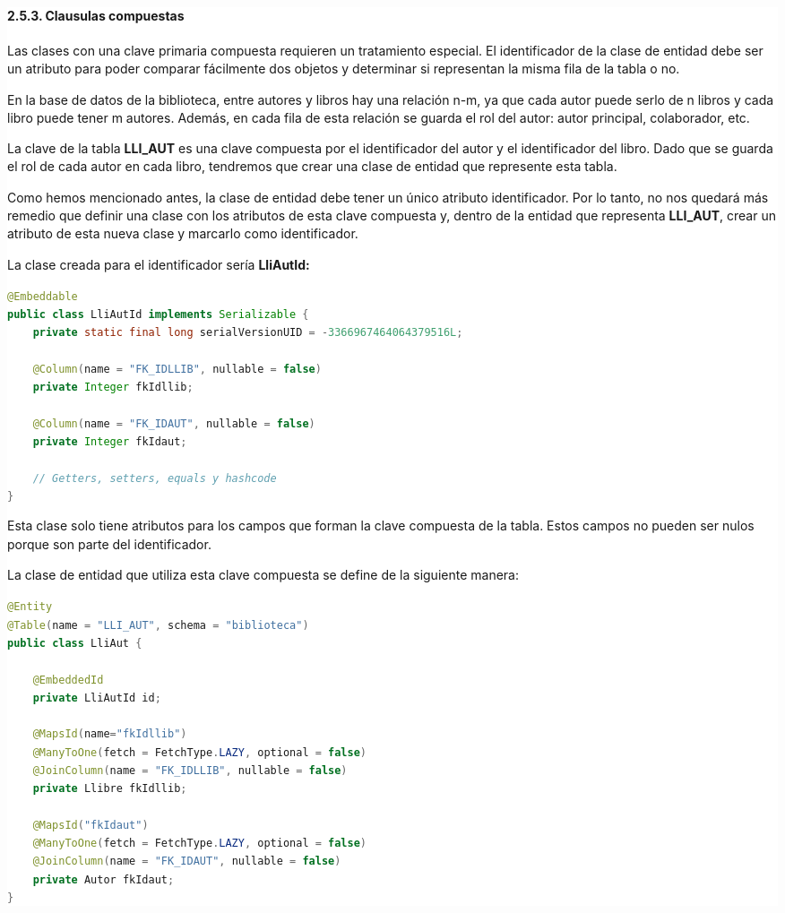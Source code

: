 #### 2.5.3. Clausulas compuestas

Las clases con una clave primaria compuesta requieren un tratamiento especial. El identificador de la clase de entidad debe ser un atributo para poder comparar fácilmente dos objetos y determinar si representan la misma fila de la tabla o no.

En la base de datos de la biblioteca, entre autores y libros hay una relación n-m, ya que cada autor puede serlo de n libros y cada libro puede tener m autores. Además, en cada fila de esta relación se guarda el rol del autor: autor principal, colaborador, etc.

La clave de la tabla **LLI_AUT** es una clave compuesta por el identificador del autor y el identificador del libro. Dado que se guarda el rol de cada autor en cada libro, tendremos que crear una clase de entidad que represente esta tabla.

Como hemos mencionado antes, la clase de entidad debe tener un único atributo identificador. Por lo tanto, no nos quedará más remedio que definir una clase con los atributos de esta clave compuesta y, dentro de la entidad que representa **LLI_AUT**, crear un atributo de esta nueva clase y marcarlo como identificador.

La clase creada para el identificador sería **LliAutId:**

```java
@Embeddable
public class LliAutId implements Serializable {
    private static final long serialVersionUID = -3366967464064379516L;

    @Column(name = "FK_IDLLIB", nullable = false)
    private Integer fkIdllib;

    @Column(name = "FK_IDAUT", nullable = false)
    private Integer fkIdaut;

    // Getters, setters, equals y hashcode
}
```

Esta clase solo tiene atributos para los campos que forman la clave compuesta de la tabla. Estos campos no pueden ser nulos porque son parte del identificador.

La clase de entidad que utiliza esta clave compuesta se define de la siguiente manera:

```java
@Entity
@Table(name = "LLI_AUT", schema = "biblioteca")
public class LliAut {

    @EmbeddedId
    private LliAutId id;

    @MapsId(name="fkIdllib")
    @ManyToOne(fetch = FetchType.LAZY, optional = false)
    @JoinColumn(name = "FK_IDLLIB", nullable = false)
    private Llibre fkIdllib;

    @MapsId("fkIdaut")
    @ManyToOne(fetch = FetchType.LAZY, optional = false)
    @JoinColumn(name = "FK_IDAUT", nullable = false)
    private Autor fkIdaut;
}
```

